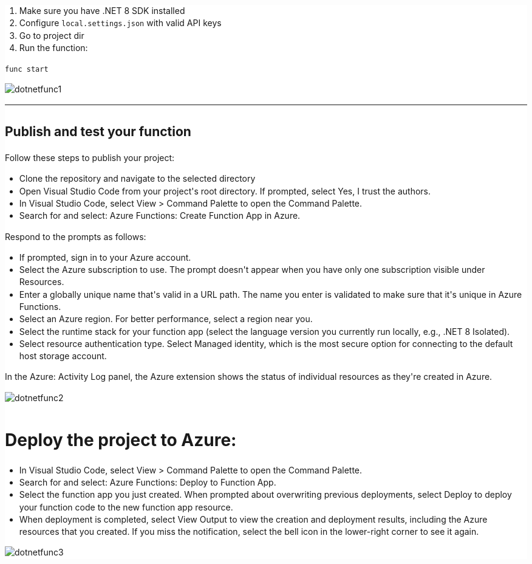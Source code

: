 1. Make sure you have .NET 8 SDK installed
2. Configure `local.settings.json` with valid API keys
3. Go to project dir
4. Run the function:

```bash
func start
```

<img width="1229" height="267" alt="dotnetfunc1" src="https://github.com/user-attachments/assets/1cabc7ba-1dd6-4859-bb5d-c5646d0fcfac" />

---

## Publish and test your function

Follow these steps to publish your project:

- Clone the repository and navigate to the selected directory
- Open Visual Studio Code from your project's root directory. If prompted, select Yes, I trust the authors.
- In Visual Studio Code, select View > Command Palette to open the Command Palette.
- Search for and select: Azure Functions: Create Function App in Azure.

Respond to the prompts as follows:

- If prompted, sign in to your Azure account.
- Select the Azure subscription to use. The prompt doesn't appear when you have only one subscription visible under Resources.
- Enter a globally unique name that's valid in a URL path. The name you enter is validated to make sure that it's unique in Azure Functions.
- Select an Azure region. For better performance, select a region near you.
- Select the runtime stack for your function app (select the language version you currently run locally, e.g., .NET 8 Isolated).
- Select resource authentication type. Select Managed identity, which is the most secure option for connecting to the default host storage account.

In the Azure: Activity Log panel, the Azure extension shows the status of individual resources as they're created in Azure.

<img width="1229" height="207" alt="dotnetfunc2" src="https://github.com/user-attachments/assets/1513f7d4-1c8d-4129-a4ad-d0cf0c7f92f2" />

# Deploy the project to Azure:

- In Visual Studio Code, select View > Command Palette to open the Command Palette.
- Search for and select: Azure Functions: Deploy to Function App.
- Select the function app you just created. When prompted about overwriting previous deployments, select Deploy to deploy your function code to the new function app resource.
- When deployment is completed, select View Output to view the creation and deployment results, including the Azure resources that you created. If you miss the notification, select the bell icon in the lower-right corner to see it again.

<img width="1229" height="207" alt="dotnetfunc3" src="https://github.com/user-attachments/assets/4566b4c2-a7bf-4afc-b8e8-fc0f24aeefc3" />
